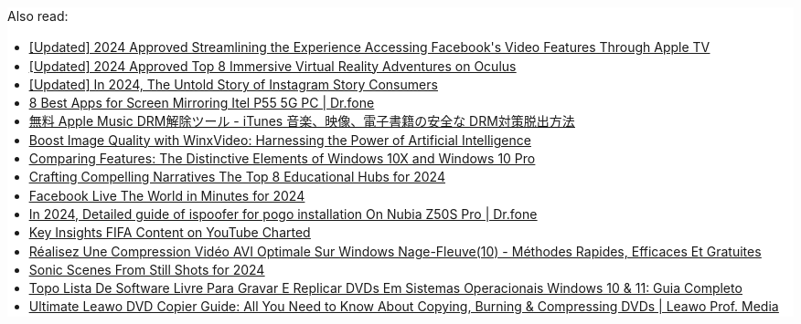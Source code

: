 <ins class="adsbygoogle"
     style="display:block"
     data-ad-client="ca-pub-7571918770474297"
     data-ad-slot="8358498916"
     data-ad-format="auto"
     data-full-width-responsive="true"></ins>

<span class="atpl-alsoreadstyle">Also read:</span>
<div><ul>
<li><a href="https://facebook-videos.techidaily.com/updated-2024-approved-streamlining-the-experience-accessing-facebooks-video-features-through-apple-tv/"><u>[Updated] 2024 Approved Streamlining the Experience Accessing Facebook's Video Features Through Apple TV</u></a></li>
<li><a href="https://fox-hovers.techidaily.com/updated-2024-approved-top-8-immersive-virtual-reality-adventures-on-oculus/"><u>[Updated] 2024 Approved Top 8 Immersive Virtual Reality Adventures on Oculus</u></a></li>
<li><a href="https://instagram-clips.techidaily.com/updated-in-2024-the-untold-story-of-instagram-story-consumers/"><u>[Updated] In 2024, The Untold Story of Instagram Story Consumers</u></a></li>
<li><a href="https://screen-mirror.techidaily.com/8-best-apps-for-screen-mirroring-itel-p55-5g-pc-drfone-by-drfone-android/"><u>8 Best Apps for Screen Mirroring Itel P55 5G PC | Dr.fone</u></a></li>
<li><a href="https://discover-awesome.techidaily.com/apple-music-drm-itunes-drm/"><u>無料 Apple Music DRM解除ツール - iTunes 音楽、映像、電子書籍の安全な DRM対策脱出方法</u></a></li>
<li><a href="https://discover-awesome.techidaily.com/boost-image-quality-with-winxvideo-harnessing-the-power-of-artificial-intelligence/"><u>Boost Image Quality with WinxVideo: Harnessing the Power of Artificial Intelligence</u></a></li>
<li><a href="https://discover-awesome.techidaily.com/comparing-features-the-distinctive-elements-of-windows-10x-and-windows-10-pro/"><u>Comparing Features: The Distinctive Elements of Windows 10X and Windows 10 Pro</u></a></li>
<li><a href="https://extra-hints.techidaily.com/crafting-compelling-narratives-the-top-8-educational-hubs-for-2024/"><u>Crafting Compelling Narratives The Top 8 Educational Hubs for 2024</u></a></li>
<li><a href="https://facebook-video-content.techidaily.com/facebook-live-the-world-in-minutes-for-2024/"><u>Facebook Live The World in Minutes for 2024</u></a></li>
<li><a href="https://pokemon-go-android.techidaily.com/in-2024-detailed-guide-of-ispoofer-for-pogo-installation-on-nubia-z50s-pro-drfone-by-drfone-virtual-android/"><u>In 2024, Detailed guide of ispoofer for pogo installation On Nubia Z50S Pro | Dr.fone</u></a></li>
<li><a href="https://youtube-tips.techidaily.com/nsights-fifa-content-on-youtube-charted/"><u>Key Insights FIFA Content on YouTube Charted</u></a></li>
<li><a href="https://discover-awesome.techidaily.com/realisez-une-compression-video-avi-optimale-sur-windows-nage-fleuve10-methodes-rapides-efficaces-et-gratuites/"><u>Réalisez Une Compression Vidéo AVI Optimale Sur Windows Nage-Fleuve(10) - Méthodes Rapides, Efficaces Et Gratuites</u></a></li>
<li><a href="https://fox-http.techidaily.com/sonic-scenes-from-still-shots-for-2024/"><u>Sonic Scenes From Still Shots for 2024</u></a></li>
<li><a href="https://discover-awesome.techidaily.com/topo-lista-de-software-livre-para-gravar-e-replicar-dvds-em-sistemas-operacionais-windows-10-and-11-guia-completo/"><u>Topo Lista De Software Livre Para Gravar E Replicar DVDs Em Sistemas Operacionais Windows 10 & 11: Guia Completo</u></a></li>
<li><a href="https://discover-awesome.techidaily.com/ultimate-leawo-dvd-copier-guide-all-you-need-to-know-about-copying-burning-and-compressing-dvds-leawo-prof-media/"><u>Ultimate Leawo DVD Copier Guide: All You Need to Know About Copying, Burning & Compressing DVDs | Leawo Prof. Media</u></a></li>
</ul></div>

